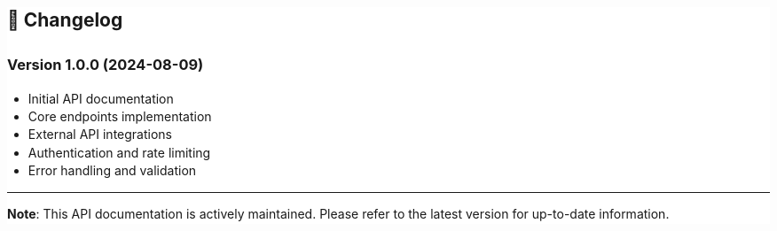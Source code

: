 ## 📄 Changelog

### Version 1.0.0 (2024-08-09)
- Initial API documentation
- Core endpoints implementation
- External API integrations
- Authentication and rate limiting
- Error handling and validation

---

**Note**: This API documentation is actively maintained. Please refer to the latest version for up-to-date information.